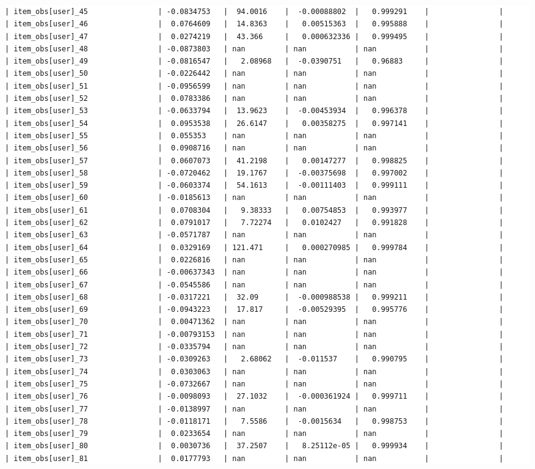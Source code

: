     | item_obs[user]_45                | -0.0834753   |  94.0016    |  -0.00088802  |   0.999291    |                |
    | item_obs[user]_46                |  0.0764609   |  14.8363    |   0.00515363  |   0.995888    |                |
    | item_obs[user]_47                |  0.0274219   |  43.366     |   0.000632336 |   0.999495    |                |
    | item_obs[user]_48                | -0.0873803   | nan         | nan           | nan           |                |
    | item_obs[user]_49                | -0.0816547   |   2.08968   |  -0.0390751   |   0.96883     |                |
    | item_obs[user]_50                | -0.0226442   | nan         | nan           | nan           |                |
    | item_obs[user]_51                | -0.0956599   | nan         | nan           | nan           |                |
    | item_obs[user]_52                |  0.0783386   | nan         | nan           | nan           |                |
    | item_obs[user]_53                | -0.0633794   |  13.9623    |  -0.00453934  |   0.996378    |                |
    | item_obs[user]_54                |  0.0953538   |  26.6147    |   0.00358275  |   0.997141    |                |
    | item_obs[user]_55                |  0.055353    | nan         | nan           | nan           |                |
    | item_obs[user]_56                |  0.0908716   | nan         | nan           | nan           |                |
    | item_obs[user]_57                |  0.0607073   |  41.2198    |   0.00147277  |   0.998825    |                |
    | item_obs[user]_58                | -0.0720462   |  19.1767    |  -0.00375698  |   0.997002    |                |
    | item_obs[user]_59                | -0.0603374   |  54.1613    |  -0.00111403  |   0.999111    |                |
    | item_obs[user]_60                | -0.0185613   | nan         | nan           | nan           |                |
    | item_obs[user]_61                |  0.0708304   |   9.38333   |   0.00754853  |   0.993977    |                |
    | item_obs[user]_62                |  0.0791017   |   7.72274   |   0.0102427   |   0.991828    |                |
    | item_obs[user]_63                | -0.0571787   | nan         | nan           | nan           |                |
    | item_obs[user]_64                |  0.0329169   | 121.471     |   0.000270985 |   0.999784    |                |
    | item_obs[user]_65                |  0.0226816   | nan         | nan           | nan           |                |
    | item_obs[user]_66                | -0.00637343  | nan         | nan           | nan           |                |
    | item_obs[user]_67                | -0.0545586   | nan         | nan           | nan           |                |
    | item_obs[user]_68                | -0.0317221   |  32.09      |  -0.000988538 |   0.999211    |                |
    | item_obs[user]_69                | -0.0943223   |  17.817     |  -0.00529395  |   0.995776    |                |
    | item_obs[user]_70                |  0.00471362  | nan         | nan           | nan           |                |
    | item_obs[user]_71                | -0.00793153  | nan         | nan           | nan           |                |
    | item_obs[user]_72                | -0.0335794   | nan         | nan           | nan           |                |
    | item_obs[user]_73                | -0.0309263   |   2.68062   |  -0.011537    |   0.990795    |                |
    | item_obs[user]_74                |  0.0303063   | nan         | nan           | nan           |                |
    | item_obs[user]_75                | -0.0732667   | nan         | nan           | nan           |                |
    | item_obs[user]_76                | -0.0098093   |  27.1032    |  -0.000361924 |   0.999711    |                |
    | item_obs[user]_77                | -0.0138997   | nan         | nan           | nan           |                |
    | item_obs[user]_78                | -0.0118171   |   7.5586    |  -0.0015634   |   0.998753    |                |
    | item_obs[user]_79                |  0.0233654   | nan         | nan           | nan           |                |
    | item_obs[user]_80                |  0.0030736   |  37.2507    |   8.25112e-05 |   0.999934    |                |
    | item_obs[user]_81                |  0.0177793   | nan         | nan           | nan           |                |